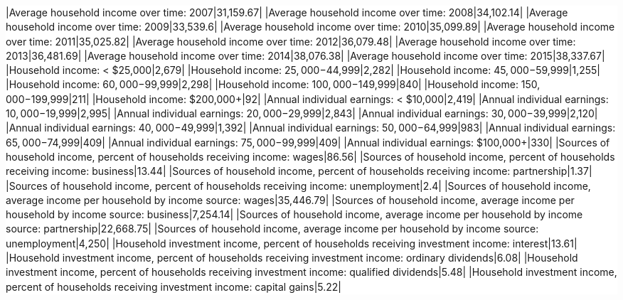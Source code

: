 |Average household income over time: 2007|31,159.67|
|Average household income over time: 2008|34,102.14|
|Average household income over time: 2009|33,539.6|
|Average household income over time: 2010|35,099.89|
|Average household income over time: 2011|35,025.82|
|Average household income over time: 2012|36,079.48|
|Average household income over time: 2013|36,481.69|
|Average household income over time: 2014|38,076.38|
|Average household income over time: 2015|38,337.67|
|Household income: < $25,000|2,679|
|Household income: $25,000-$44,999|2,282|
|Household income: $45,000-$59,999|1,255|
|Household income: $60,000-$99,999|2,298|
|Household income: $100,000-$149,999|840|
|Household income: $150,000-$199,999|211|
|Household income: $200,000+|92|
|Annual individual earnings: < $10,000|2,419|
|Annual individual earnings: $10,000-$19,999|2,995|
|Annual individual earnings: $20,000-$29,999|2,843|
|Annual individual earnings: $30,000-$39,999|2,120|
|Annual individual earnings: $40,000-$49,999|1,392|
|Annual individual earnings: $50,000-$64,999|983|
|Annual individual earnings: $65,000-$74,999|409|
|Annual individual earnings: $75,000-$99,999|409|
|Annual individual earnings: $100,000+|330|
|Sources of household income, percent of households receiving income: wages|86.56|
|Sources of household income, percent of households receiving income: business|13.44|
|Sources of household income, percent of households receiving income: partnership|1.37|
|Sources of household income, percent of households receiving income: unemployment|2.4|
|Sources of household income, average income per household by income source: wages|35,446.79|
|Sources of household income, average income per household by income source: business|7,254.14|
|Sources of household income, average income per household by income source: partnership|22,668.75|
|Sources of household income, average income per household by income source: unemployment|4,250|
|Household investment income, percent of households receiving investment income: interest|13.61|
|Household investment income, percent of households receiving investment income: ordinary dividends|6.08|
|Household investment income, percent of households receiving investment income: qualified dividends|5.48|
|Household investment income, percent of households receiving investment income: capital gains|5.22|